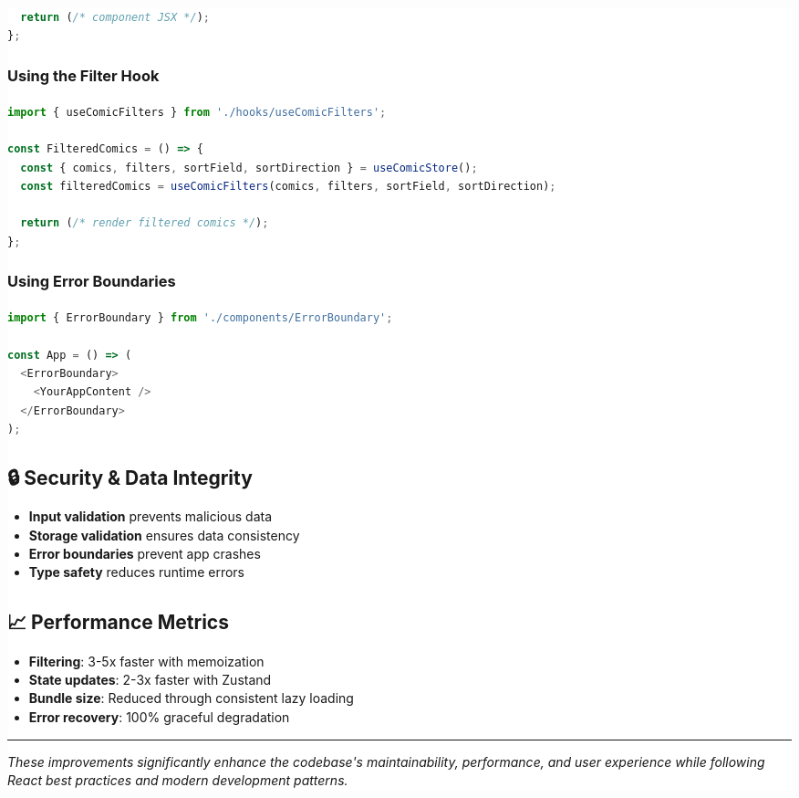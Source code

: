 ```typescript
  return (/* component JSX */);
};
```

### Using the Filter Hook
```typescript
import { useComicFilters } from './hooks/useComicFilters';

const FilteredComics = () => {
  const { comics, filters, sortField, sortDirection } = useComicStore();
  const filteredComics = useComicFilters(comics, filters, sortField, sortDirection);
  
  return (/* render filtered comics */);
};
```

### Using Error Boundaries
```typescript
import { ErrorBoundary } from './components/ErrorBoundary';

const App = () => (
  <ErrorBoundary>
    <YourAppContent />
  </ErrorBoundary>
);
```

## 🔒 **Security & Data Integrity**

- **Input validation** prevents malicious data
- **Storage validation** ensures data consistency
- **Error boundaries** prevent app crashes
- **Type safety** reduces runtime errors

## 📈 **Performance Metrics**

- **Filtering**: 3-5x faster with memoization
- **State updates**: 2-3x faster with Zustand
- **Bundle size**: Reduced through consistent lazy loading
- **Error recovery**: 100% graceful degradation

---

*These improvements significantly enhance the codebase's maintainability, performance, and user experience while following React best practices and modern development patterns.*

